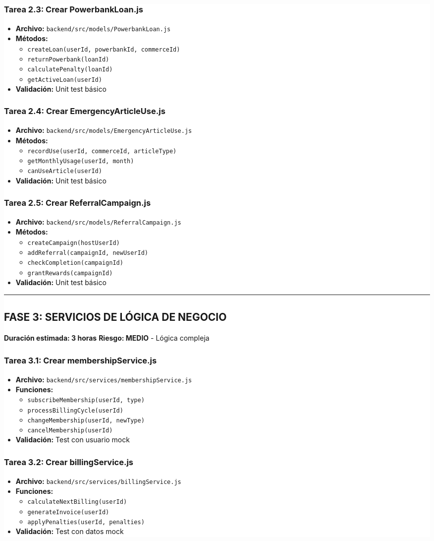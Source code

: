 ### Tarea 2.3: Crear PowerbankLoan.js
- **Archivo:** `backend/src/models/PowerbankLoan.js`
- **Métodos:**
  - `createLoan(userId, powerbankId, commerceId)`
  - `returnPowerbank(loanId)`
  - `calculatePenalty(loanId)`
  - `getActiveLoan(userId)`
- **Validación:** Unit test básico

### Tarea 2.4: Crear EmergencyArticleUse.js
- **Archivo:** `backend/src/models/EmergencyArticleUse.js`
- **Métodos:**
  - `recordUse(userId, commerceId, articleType)`
  - `getMonthlyUsage(userId, month)`
  - `canUseArticle(userId)`
- **Validación:** Unit test básico

### Tarea 2.5: Crear ReferralCampaign.js
- **Archivo:** `backend/src/models/ReferralCampaign.js`
- **Métodos:**
  - `createCampaign(hostUserId)`
  - `addReferral(campaignId, newUserId)`
  - `checkCompletion(campaignId)`
  - `grantRewards(campaignId)`
- **Validación:** Unit test básico

---

## FASE 3: SERVICIOS DE LÓGICA DE NEGOCIO
**Duración estimada: 3 horas**
**Riesgo: MEDIO** - Lógica compleja

### Tarea 3.1: Crear membershipService.js
- **Archivo:** `backend/src/services/membershipService.js`
- **Funciones:**
  - `subscribeMembership(userId, type)`
  - `processBillingCycle(userId)`
  - `changeMembership(userId, newType)`
  - `cancelMembership(userId)`
- **Validación:** Test con usuario mock

### Tarea 3.2: Crear billingService.js
- **Archivo:** `backend/src/services/billingService.js`
- **Funciones:**
  - `calculateNextBilling(userId)`
  - `generateInvoice(userId)`
  - `applyPenalties(userId, penalties)`
- **Validación:** Test con datos mock
